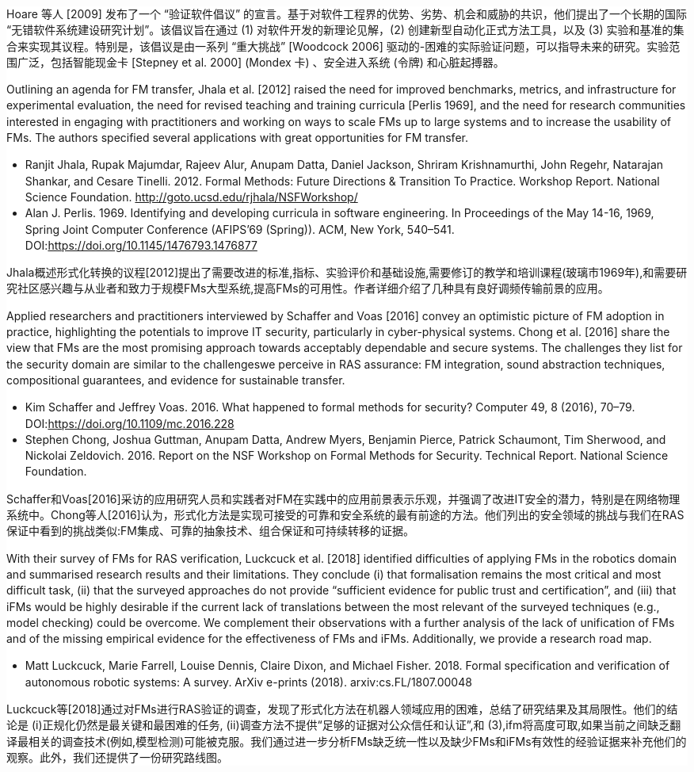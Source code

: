 Hoare 等人 [2009] 发布了一个 “验证软件倡议” 的宣言。基于对软件工程界的优势、劣势、机会和威胁的共识，他们提出了一个长期的国际 “无错软件系统建设研究计划”。该倡议旨在通过 (1) 对软件开发的新理论见解，(2) 创建新型自动化正式方法工具，以及 (3) 实验和基准的集合来实现其议程。特别是，该倡议是由一系列 “重大挑战” [Woodcock 2006] 驱动的-困难的实际验证问题，可以指导未来的研究。实验范围广泛，包括智能现金卡 [Stepney et al. 2000] (Mondex 卡) 、安全进入系统 (令牌) 和心脏起搏器。

Outlining an agenda for FM transfer, Jhala et al. [2012] raised the need for improved benchmarks, metrics, and infrastructure for experimental evaluation, the need for revised teaching and training curricula [Perlis 1969], and the need for research communities interested in engaging with practitioners and working on ways to scale FMs up to large systems and to increase the usability of FMs. The authors specified several applications with great opportunities for FM transfer.

- Ranjit Jhala, Rupak Majumdar, Rajeev Alur, Anupam Datta, Daniel Jackson, Shriram Krishnamurthi, John Regehr, Natarajan Shankar, and Cesare Tinelli. 2012. Formal Methods: Future Directions & Transition To Practice. Workshop Report. National Science Foundation. http://goto.ucsd.edu/rjhala/NSFWorkshop/
- Alan J. Perlis. 1969. Identifying and developing curricula in software engineering. In Proceedings of the May 14-16, 1969, Spring Joint Computer Conference (AFIPS’69 (Spring)). ACM, New York, 540–541. DOI:https://doi.org/10.1145/1476793.1476877

Jhala概述形式化转换的议程[2012]提出了需要改进的标准,指标、实验评价和基础设施,需要修订的教学和培训课程(玻璃市1969年),和需要研究社区感兴趣与从业者和致力于规模FMs大型系统,提高FMs的可用性。作者详细介绍了几种具有良好调频传输前景的应用。

Applied researchers and practitioners interviewed by Schaffer and Voas [2016] convey an optimistic picture of FM adoption in practice, highlighting the potentials to improve IT security, particularly in cyber-physical systems. Chong et al. [2016] share the view that FMs are the most promising approach towards acceptably dependable and secure systems. The challenges they list for the security domain are similar to the challengeswe perceive in RAS assurance: FM integration, sound abstraction techniques, compositional guarantees, and evidence for sustainable transfer.

- Kim Schaffer and Jeffrey Voas. 2016. What happened to formal methods for security? Computer 49, 8 (2016), 70–79. DOI:https://doi.org/10.1109/mc.2016.228
- Stephen Chong, Joshua Guttman, Anupam Datta, Andrew Myers, Benjamin Pierce, Patrick Schaumont, Tim Sherwood, and Nickolai Zeldovich. 2016. Report on the NSF Workshop on Formal Methods for Security. Technical Report. National Science Foundation.

Schaffer和Voas[2016]采访的应用研究人员和实践者对FM在实践中的应用前景表示乐观，并强调了改进IT安全的潜力，特别是在网络物理系统中。Chong等人[2016]认为，形式化方法是实现可接受的可靠和安全系统的最有前途的方法。他们列出的安全领域的挑战与我们在RAS保证中看到的挑战类似:FM集成、可靠的抽象技术、组合保证和可持续转移的证据。

With their survey of FMs for RAS verification, Luckcuck et al. [2018] identified difficulties of applying FMs in the robotics domain and summarised research results and their limitations. They conclude (i) that formalisation remains the most critical and most difficult task, (ii) that the surveyed approaches do not provide “sufficient evidence for public trust and certification”, and (iii) that iFMs would be highly desirable if the current lack of translations between the most relevant of the surveyed techniques (e.g., model checking) could be overcome. We complement their observations with a further analysis of the lack of unification of FMs and of the missing empirical evidence for the effectiveness of FMs and iFMs. Additionally, we provide a research road map.

- Matt Luckcuck, Marie Farrell, Louise Dennis, Claire Dixon, and Michael Fisher. 2018. Formal specification and verification of autonomous robotic systems: A survey. ArXiv e-prints (2018). arxiv:cs.FL/1807.00048

Luckcuck等[2018]通过对FMs进行RAS验证的调查，发现了形式化方法在机器人领域应用的困难，总结了研究结果及其局限性。他们的结论是
(i)正规化仍然是最关键和最困难的任务,
(ii)调查方法不提供“足够的证据对公众信任和认证”,和
(3),ifm将高度可取,如果当前之间缺乏翻译最相关的调查技术(例如,模型检测)可能被克服。我们通过进一步分析FMs缺乏统一性以及缺少FMs和iFMs有效性的经验证据来补充他们的观察。此外，我们还提供了一份研究路线图。
